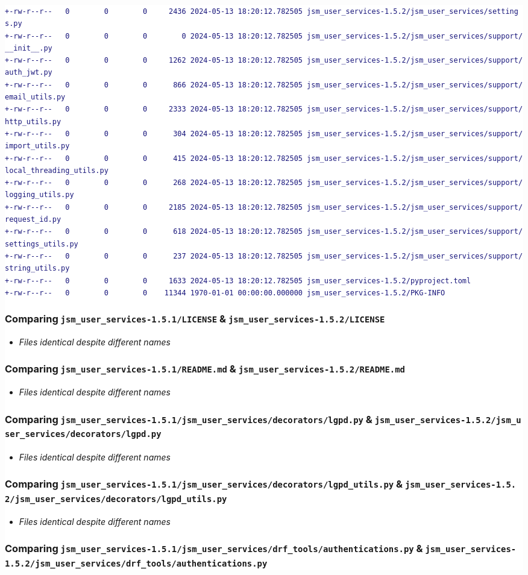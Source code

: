```diff
+-rw-r--r--   0        0        0     2436 2024-05-13 18:20:12.782505 jsm_user_services-1.5.2/jsm_user_services/settings.py
+-rw-r--r--   0        0        0        0 2024-05-13 18:20:12.782505 jsm_user_services-1.5.2/jsm_user_services/support/__init__.py
+-rw-r--r--   0        0        0     1262 2024-05-13 18:20:12.782505 jsm_user_services-1.5.2/jsm_user_services/support/auth_jwt.py
+-rw-r--r--   0        0        0      866 2024-05-13 18:20:12.782505 jsm_user_services-1.5.2/jsm_user_services/support/email_utils.py
+-rw-r--r--   0        0        0     2333 2024-05-13 18:20:12.782505 jsm_user_services-1.5.2/jsm_user_services/support/http_utils.py
+-rw-r--r--   0        0        0      304 2024-05-13 18:20:12.782505 jsm_user_services-1.5.2/jsm_user_services/support/import_utils.py
+-rw-r--r--   0        0        0      415 2024-05-13 18:20:12.782505 jsm_user_services-1.5.2/jsm_user_services/support/local_threading_utils.py
+-rw-r--r--   0        0        0      268 2024-05-13 18:20:12.782505 jsm_user_services-1.5.2/jsm_user_services/support/logging_utils.py
+-rw-r--r--   0        0        0     2185 2024-05-13 18:20:12.782505 jsm_user_services-1.5.2/jsm_user_services/support/request_id.py
+-rw-r--r--   0        0        0      618 2024-05-13 18:20:12.782505 jsm_user_services-1.5.2/jsm_user_services/support/settings_utils.py
+-rw-r--r--   0        0        0      237 2024-05-13 18:20:12.782505 jsm_user_services-1.5.2/jsm_user_services/support/string_utils.py
+-rw-r--r--   0        0        0     1633 2024-05-13 18:20:12.782505 jsm_user_services-1.5.2/pyproject.toml
+-rw-r--r--   0        0        0    11344 1970-01-01 00:00:00.000000 jsm_user_services-1.5.2/PKG-INFO
```

### Comparing `jsm_user_services-1.5.1/LICENSE` & `jsm_user_services-1.5.2/LICENSE`

 * *Files identical despite different names*

### Comparing `jsm_user_services-1.5.1/README.md` & `jsm_user_services-1.5.2/README.md`

 * *Files identical despite different names*

### Comparing `jsm_user_services-1.5.1/jsm_user_services/decorators/lgpd.py` & `jsm_user_services-1.5.2/jsm_user_services/decorators/lgpd.py`

 * *Files identical despite different names*

### Comparing `jsm_user_services-1.5.1/jsm_user_services/decorators/lgpd_utils.py` & `jsm_user_services-1.5.2/jsm_user_services/decorators/lgpd_utils.py`

 * *Files identical despite different names*

### Comparing `jsm_user_services-1.5.1/jsm_user_services/drf_tools/authentications.py` & `jsm_user_services-1.5.2/jsm_user_services/drf_tools/authentications.py`
